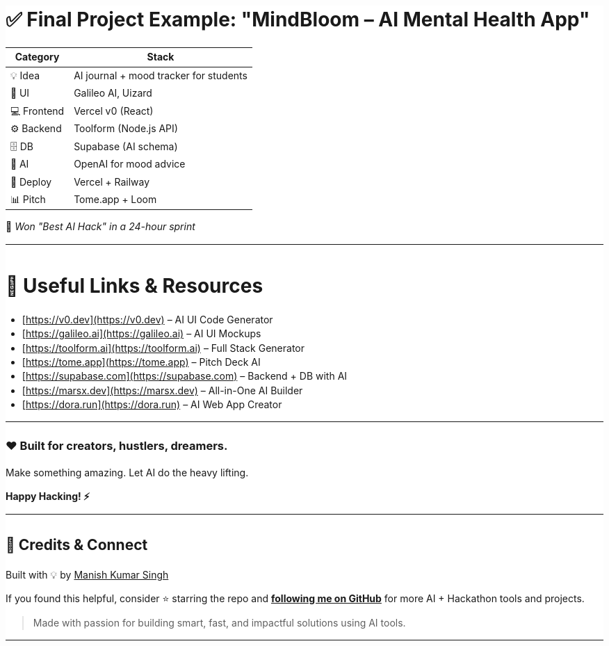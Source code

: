 
# ✅ Final Project Example: "MindBloom – AI Mental Health App"

| Category | Stack |
|----------|-------|
| 💡 Idea | AI journal + mood tracker for students |
| 🎨 UI | Galileo AI, Uizard |
| 💻 Frontend | Vercel v0 (React) |
| ⚙️ Backend | Toolform (Node.js API) |
| 🗄️ DB | Supabase (AI schema) |
| 🤖 AI | OpenAI for mood advice |
| 🚀 Deploy | Vercel + Railway |
| 📊 Pitch | Tome.app + Loom |

🏅 _Won "Best AI Hack" in a 24-hour sprint_

---

# 🔗 Useful Links & Resources

- [https://v0.dev](https://v0.dev) – AI UI Code Generator  
- [https://galileo.ai](https://galileo.ai) – AI UI Mockups  
- [https://toolform.ai](https://toolform.ai) – Full Stack Generator  
- [https://tome.app](https://tome.app) – Pitch Deck AI  
- [https://supabase.com](https://supabase.com) – Backend + DB with AI  
- [https://marsx.dev](https://marsx.dev) – All-in-One AI Builder  
- [https://dora.run](https://dora.run) – AI Web App Creator  

---

### ❤️ Built for creators, hustlers, dreamers.  
Make something amazing. Let AI do the heavy lifting.

**Happy Hacking! ⚡**


---

## 🙌 Credits & Connect

Built with 💡 by [Manish Kumar Singh](https://github.com/Manishkumarsingh41)

If you found this helpful, consider ⭐️ starring the repo and **[following me on GitHub](https://github.com/Manishkumarsingh41)** for more AI + Hackathon tools and projects.

> Made with passion for building smart, fast, and impactful solutions using AI tools.

---
